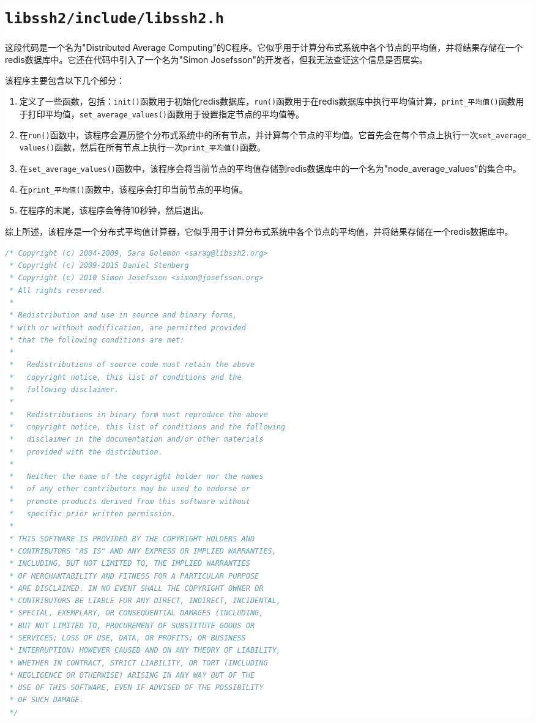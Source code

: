 # `libssh2/include/libssh2.h`

这段代码是一个名为"Distributed Average Computing"的C程序。它似乎用于计算分布式系统中各个节点的平均值，并将结果存储在一个redis数据库中。它还在代码中引入了一个名为"Simon Josefsson"的开发者，但我无法查证这个信息是否属实。

该程序主要包含以下几个部分：

1. 定义了一些函数，包括：`init()`函数用于初始化redis数据库，`run()`函数用于在redis数据库中执行平均值计算，`print_平均值()`函数用于打印平均值，`set_average_values()`函数用于设置指定节点的平均值等。

2. 在`run()`函数中，该程序会遍历整个分布式系统中的所有节点，并计算每个节点的平均值。它首先会在每个节点上执行一次`set_average_values()`函数，然后在所有节点上执行一次`print_平均值()`函数。

3. 在`set_average_values()`函数中，该程序会将当前节点的平均值存储到redis数据库中的一个名为"node_average_values"的集合中。

4. 在`print_平均值()`函数中，该程序会打印当前节点的平均值。

5. 在程序的末尾，该程序会等待10秒钟，然后退出。

综上所述，该程序是一个分布式平均值计算器，它似乎用于计算分布式系统中各个节点的平均值，并将结果存储在一个redis数据库中。


```cpp
/* Copyright (c) 2004-2009, Sara Golemon <sarag@libssh2.org>
 * Copyright (c) 2009-2015 Daniel Stenberg
 * Copyright (c) 2010 Simon Josefsson <simon@josefsson.org>
 * All rights reserved.
 *
 * Redistribution and use in source and binary forms,
 * with or without modification, are permitted provided
 * that the following conditions are met:
 *
 *   Redistributions of source code must retain the above
 *   copyright notice, this list of conditions and the
 *   following disclaimer.
 *
 *   Redistributions in binary form must reproduce the above
 *   copyright notice, this list of conditions and the following
 *   disclaimer in the documentation and/or other materials
 *   provided with the distribution.
 *
 *   Neither the name of the copyright holder nor the names
 *   of any other contributors may be used to endorse or
 *   promote products derived from this software without
 *   specific prior written permission.
 *
 * THIS SOFTWARE IS PROVIDED BY THE COPYRIGHT HOLDERS AND
 * CONTRIBUTORS "AS IS" AND ANY EXPRESS OR IMPLIED WARRANTIES,
 * INCLUDING, BUT NOT LIMITED TO, THE IMPLIED WARRANTIES
 * OF MERCHANTABILITY AND FITNESS FOR A PARTICULAR PURPOSE
 * ARE DISCLAIMED. IN NO EVENT SHALL THE COPYRIGHT OWNER OR
 * CONTRIBUTORS BE LIABLE FOR ANY DIRECT, INDIRECT, INCIDENTAL,
 * SPECIAL, EXEMPLARY, OR CONSEQUENTIAL DAMAGES (INCLUDING,
 * BUT NOT LIMITED TO, PROCUREMENT OF SUBSTITUTE GOODS OR
 * SERVICES; LOSS OF USE, DATA, OR PROFITS; OR BUSINESS
 * INTERRUPTION) HOWEVER CAUSED AND ON ANY THEORY OF LIABILITY,
 * WHETHER IN CONTRACT, STRICT LIABILITY, OR TORT (INCLUDING
 * NEGLIGENCE OR OTHERWISE) ARISING IN ANY WAY OUT OF THE
 * USE OF THIS SOFTWARE, EVEN IF ADVISED OF THE POSSIBILITY
 * OF SUCH DAMAGE.
 */

```
